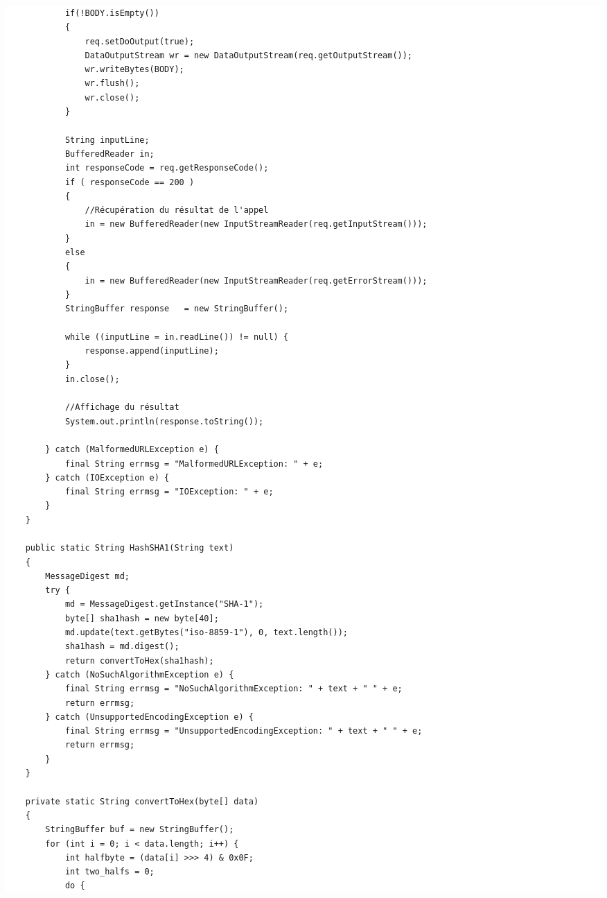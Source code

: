 ```
            if(!BODY.isEmpty())
            {
                req.setDoOutput(true);
                DataOutputStream wr = new DataOutputStream(req.getOutputStream());
                wr.writeBytes(BODY);
                wr.flush();
                wr.close();
            }

            String inputLine;
            BufferedReader in;
            int responseCode = req.getResponseCode();
            if ( responseCode == 200 )
            {
            	//Récupération du résultat de l'appel
                in = new BufferedReader(new InputStreamReader(req.getInputStream()));
            }
            else
            {
                in = new BufferedReader(new InputStreamReader(req.getErrorStream()));
            }
            StringBuffer response   = new StringBuffer();
     
            while ((inputLine = in.readLine()) != null) {
                response.append(inputLine);
            }
            in.close();
     
            //Affichage du résultat     
            System.out.println(response.toString());

        } catch (MalformedURLException e) {
            final String errmsg = "MalformedURLException: " + e;
        } catch (IOException e) {
            final String errmsg = "IOException: " + e;
        }
    }

    public static String HashSHA1(String text) 
    {
        MessageDigest md;
        try {
            md = MessageDigest.getInstance("SHA-1");
            byte[] sha1hash = new byte[40];
            md.update(text.getBytes("iso-8859-1"), 0, text.length());
            sha1hash = md.digest();
            return convertToHex(sha1hash);
        } catch (NoSuchAlgorithmException e) {
            final String errmsg = "NoSuchAlgorithmException: " + text + " " + e;
            return errmsg;
        } catch (UnsupportedEncodingException e) {
            final String errmsg = "UnsupportedEncodingException: " + text + " " + e;
            return errmsg;
        }
    }
    
    private static String convertToHex(byte[] data)
    { 
        StringBuffer buf = new StringBuffer();
        for (int i = 0; i < data.length; i++) { 
            int halfbyte = (data[i] >>> 4) & 0x0F;
            int two_halfs = 0;
            do { 
```